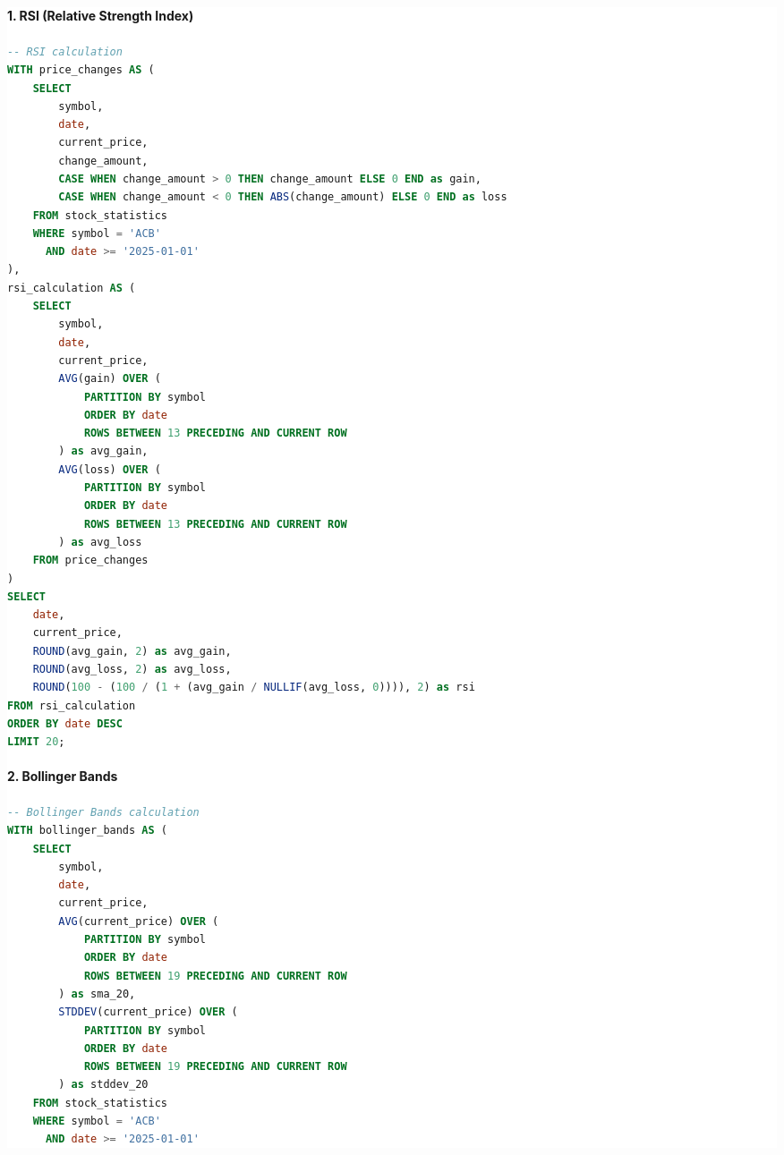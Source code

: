 #### **1. RSI (Relative Strength Index)**
```sql
-- RSI calculation
WITH price_changes AS (
    SELECT 
        symbol,
        date,
        current_price,
        change_amount,
        CASE WHEN change_amount > 0 THEN change_amount ELSE 0 END as gain,
        CASE WHEN change_amount < 0 THEN ABS(change_amount) ELSE 0 END as loss
    FROM stock_statistics 
    WHERE symbol = 'ACB' 
      AND date >= '2025-01-01'
),
rsi_calculation AS (
    SELECT 
        symbol,
        date,
        current_price,
        AVG(gain) OVER (
            PARTITION BY symbol 
            ORDER BY date 
            ROWS BETWEEN 13 PRECEDING AND CURRENT ROW
        ) as avg_gain,
        AVG(loss) OVER (
            PARTITION BY symbol 
            ORDER BY date 
            ROWS BETWEEN 13 PRECEDING AND CURRENT ROW
        ) as avg_loss
    FROM price_changes
)
SELECT 
    date,
    current_price,
    ROUND(avg_gain, 2) as avg_gain,
    ROUND(avg_loss, 2) as avg_loss,
    ROUND(100 - (100 / (1 + (avg_gain / NULLIF(avg_loss, 0)))), 2) as rsi
FROM rsi_calculation 
ORDER BY date DESC 
LIMIT 20;
```

#### **2. Bollinger Bands**
```sql
-- Bollinger Bands calculation
WITH bollinger_bands AS (
    SELECT 
        symbol,
        date,
        current_price,
        AVG(current_price) OVER (
            PARTITION BY symbol 
            ORDER BY date 
            ROWS BETWEEN 19 PRECEDING AND CURRENT ROW
        ) as sma_20,
        STDDEV(current_price) OVER (
            PARTITION BY symbol 
            ORDER BY date 
            ROWS BETWEEN 19 PRECEDING AND CURRENT ROW
        ) as stddev_20
    FROM stock_statistics 
    WHERE symbol = 'ACB' 
      AND date >= '2025-01-01'
```